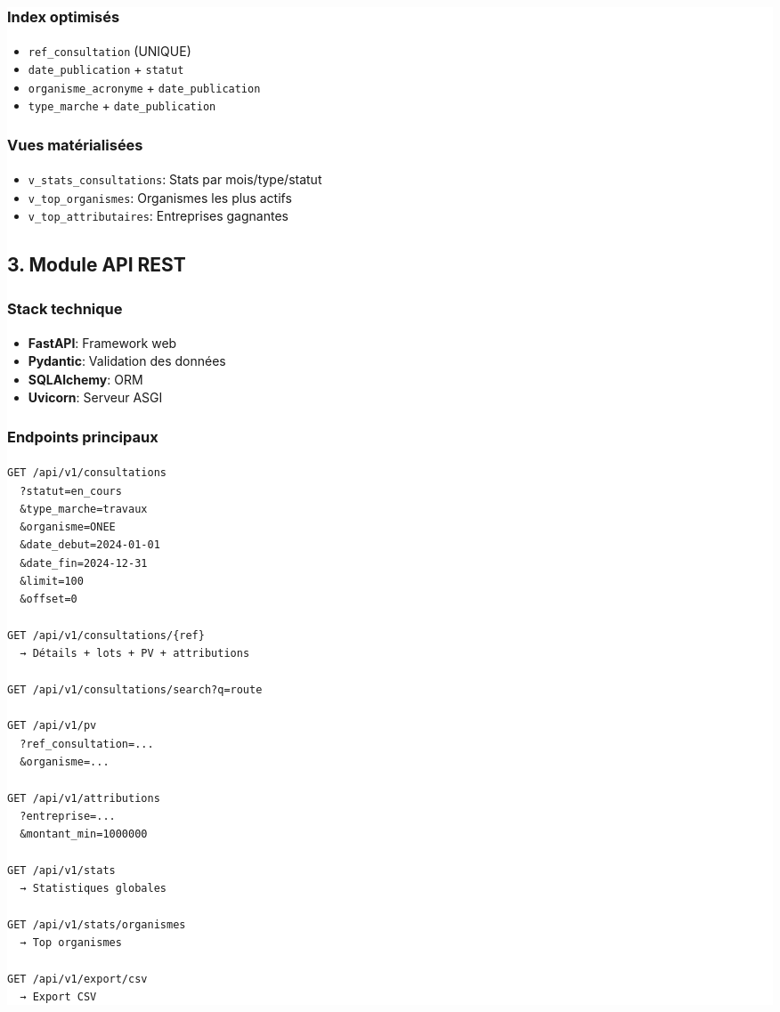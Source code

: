 ### Index optimisés
- `ref_consultation` (UNIQUE)
- `date_publication` + `statut`
- `organisme_acronyme` + `date_publication`
- `type_marche` + `date_publication`

### Vues matérialisées
- `v_stats_consultations`: Stats par mois/type/statut
- `v_top_organismes`: Organismes les plus actifs
- `v_top_attributaires`: Entreprises gagnantes

## 3. Module API REST

### Stack technique
- **FastAPI**: Framework web
- **Pydantic**: Validation des données
- **SQLAlchemy**: ORM
- **Uvicorn**: Serveur ASGI

### Endpoints principaux

```
GET /api/v1/consultations
  ?statut=en_cours
  &type_marche=travaux
  &organisme=ONEE
  &date_debut=2024-01-01
  &date_fin=2024-12-31
  &limit=100
  &offset=0

GET /api/v1/consultations/{ref}
  → Détails + lots + PV + attributions

GET /api/v1/consultations/search?q=route

GET /api/v1/pv
  ?ref_consultation=...
  &organisme=...

GET /api/v1/attributions
  ?entreprise=...
  &montant_min=1000000

GET /api/v1/stats
  → Statistiques globales

GET /api/v1/stats/organismes
  → Top organismes

GET /api/v1/export/csv
  → Export CSV
```
